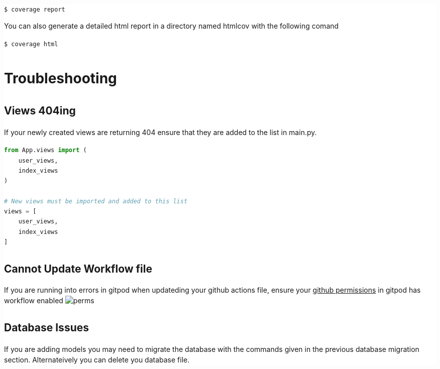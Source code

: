 ```bash
$ coverage report
```

You can also generate a detailed html report in a directory named htmlcov with the following comand

```bash
$ coverage html
```

# Troubleshooting

## Views 404ing

If your newly created views are returning 404 ensure that they are added to the list in main.py.

```python
from App.views import (
    user_views,
    index_views
)

# New views must be imported and added to this list
views = [
    user_views,
    index_views
]
```

## Cannot Update Workflow file

If you are running into errors in gitpod when updateding your github actions file, ensure your [github permissions](https://gitpod.io/integrations) in gitpod has workflow enabled ![perms](./images/gitperms.png)

## Database Issues

If you are adding models you may need to migrate the database with the commands given in the previous database migration section. Alternateively you can delete you database file.
